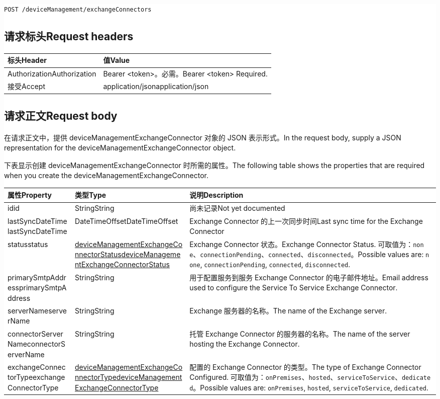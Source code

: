 ``` http
POST /deviceManagement/exchangeConnectors
```

## <a name="request-headers"></a><span data-ttu-id="e1077-119">请求标头</span><span class="sxs-lookup"><span data-stu-id="e1077-119">Request headers</span></span>
|<span data-ttu-id="e1077-120">标头</span><span class="sxs-lookup"><span data-stu-id="e1077-120">Header</span></span>|<span data-ttu-id="e1077-121">值</span><span class="sxs-lookup"><span data-stu-id="e1077-121">Value</span></span>|
|:---|:---|
|<span data-ttu-id="e1077-122">Authorization</span><span class="sxs-lookup"><span data-stu-id="e1077-122">Authorization</span></span>|<span data-ttu-id="e1077-123">Bearer &lt;token&gt;。必需。</span><span class="sxs-lookup"><span data-stu-id="e1077-123">Bearer &lt;token&gt; Required.</span></span>|
|<span data-ttu-id="e1077-124">接受</span><span class="sxs-lookup"><span data-stu-id="e1077-124">Accept</span></span>|<span data-ttu-id="e1077-125">application/json</span><span class="sxs-lookup"><span data-stu-id="e1077-125">application/json</span></span>|

## <a name="request-body"></a><span data-ttu-id="e1077-126">请求正文</span><span class="sxs-lookup"><span data-stu-id="e1077-126">Request body</span></span>
<span data-ttu-id="e1077-127">在请求正文中，提供 deviceManagementExchangeConnector 对象的 JSON 表示形式。</span><span class="sxs-lookup"><span data-stu-id="e1077-127">In the request body, supply a JSON representation for the deviceManagementExchangeConnector object.</span></span>

<span data-ttu-id="e1077-128">下表显示创建 deviceManagementExchangeConnector 时所需的属性。</span><span class="sxs-lookup"><span data-stu-id="e1077-128">The following table shows the properties that are required when you create the deviceManagementExchangeConnector.</span></span>

|<span data-ttu-id="e1077-129">属性</span><span class="sxs-lookup"><span data-stu-id="e1077-129">Property</span></span>|<span data-ttu-id="e1077-130">类型</span><span class="sxs-lookup"><span data-stu-id="e1077-130">Type</span></span>|<span data-ttu-id="e1077-131">说明</span><span class="sxs-lookup"><span data-stu-id="e1077-131">Description</span></span>|
|:---|:---|:---|
|<span data-ttu-id="e1077-132">id</span><span class="sxs-lookup"><span data-stu-id="e1077-132">id</span></span>|<span data-ttu-id="e1077-133">String</span><span class="sxs-lookup"><span data-stu-id="e1077-133">String</span></span>|<span data-ttu-id="e1077-134">尚未记录</span><span class="sxs-lookup"><span data-stu-id="e1077-134">Not yet documented</span></span>|
|<span data-ttu-id="e1077-135">lastSyncDateTime</span><span class="sxs-lookup"><span data-stu-id="e1077-135">lastSyncDateTime</span></span>|<span data-ttu-id="e1077-136">DateTimeOffset</span><span class="sxs-lookup"><span data-stu-id="e1077-136">DateTimeOffset</span></span>|<span data-ttu-id="e1077-137">Exchange Connector 的上一次同步时间</span><span class="sxs-lookup"><span data-stu-id="e1077-137">Last sync time for the Exchange Connector</span></span>|
|<span data-ttu-id="e1077-138">status</span><span class="sxs-lookup"><span data-stu-id="e1077-138">status</span></span>|[<span data-ttu-id="e1077-139">deviceManagementExchangeConnectorStatus</span><span class="sxs-lookup"><span data-stu-id="e1077-139">deviceManagementExchangeConnectorStatus</span></span>](../resources/intune-onboarding-devicemanagementexchangeconnectorstatus.md)|<span data-ttu-id="e1077-140">Exchange Connector 状态。</span><span class="sxs-lookup"><span data-stu-id="e1077-140">Exchange Connector Status.</span></span> <span data-ttu-id="e1077-141">可取值为：`none`、`connectionPending`、`connected`、`disconnected`。</span><span class="sxs-lookup"><span data-stu-id="e1077-141">Possible values are: `none`, `connectionPending`, `connected`, `disconnected`.</span></span>|
|<span data-ttu-id="e1077-142">primarySmtpAddress</span><span class="sxs-lookup"><span data-stu-id="e1077-142">primarySmtpAddress</span></span>|<span data-ttu-id="e1077-143">String</span><span class="sxs-lookup"><span data-stu-id="e1077-143">String</span></span>|<span data-ttu-id="e1077-144">用于配置服务到服务 Exchange Connector 的电子邮件地址。</span><span class="sxs-lookup"><span data-stu-id="e1077-144">Email address used to configure the Service To Service Exchange Connector.</span></span>|
|<span data-ttu-id="e1077-145">serverName</span><span class="sxs-lookup"><span data-stu-id="e1077-145">serverName</span></span>|<span data-ttu-id="e1077-146">String</span><span class="sxs-lookup"><span data-stu-id="e1077-146">String</span></span>|<span data-ttu-id="e1077-147">Exchange 服务器的名称。</span><span class="sxs-lookup"><span data-stu-id="e1077-147">The name of the Exchange server.</span></span>|
|<span data-ttu-id="e1077-148">connectorServerName</span><span class="sxs-lookup"><span data-stu-id="e1077-148">connectorServerName</span></span>|<span data-ttu-id="e1077-149">String</span><span class="sxs-lookup"><span data-stu-id="e1077-149">String</span></span>|<span data-ttu-id="e1077-150">托管 Exchange Connector 的服务器的名称。</span><span class="sxs-lookup"><span data-stu-id="e1077-150">The name of the server hosting the Exchange Connector.</span></span>|
|<span data-ttu-id="e1077-151">exchangeConnectorType</span><span class="sxs-lookup"><span data-stu-id="e1077-151">exchangeConnectorType</span></span>|[<span data-ttu-id="e1077-152">deviceManagementExchangeConnectorType</span><span class="sxs-lookup"><span data-stu-id="e1077-152">deviceManagementExchangeConnectorType</span></span>](../resources/intune-onboarding-devicemanagementexchangeconnectortype.md)|<span data-ttu-id="e1077-153">配置的 Exchange Connector 的类型。</span><span class="sxs-lookup"><span data-stu-id="e1077-153">The type of Exchange Connector Configured.</span></span> <span data-ttu-id="e1077-154">可取值为：`onPremises`、`hosted`、`serviceToService`、`dedicated`。</span><span class="sxs-lookup"><span data-stu-id="e1077-154">Possible values are: `onPremises`, `hosted`, `serviceToService`, `dedicated`.</span></span>|